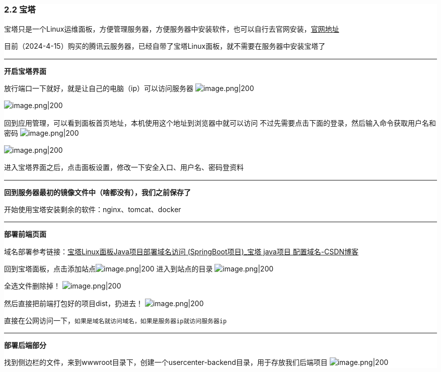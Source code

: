 ### 2.2 宝塔


宝塔只是一个Linux运维面板，方便管理服务器，方便服务器中安装软件，也可以自行去官网安装，[官网地址](https://www.bt.cn/new/download.html)

目前（2024-4-15）购买的腾讯云服务器，已经自带了宝塔Linux面板，就不需要在服务器中安装宝塔了

---

**开启宝塔界面**

放行端口一下就好，就是让自己的电脑（ip）可以访问服务器
![image.png|200](https://my-obsidian-image.oss-cn-guangzhou.aliyuncs.com/2024/04/6ea5d05ebdcdec8c2eb2aa52d9df3f27.png)

![image.png|200](https://my-obsidian-image.oss-cn-guangzhou.aliyuncs.com/2024/04/34b3d2aa5ae7b2ddcf65e3fd905a361d.png)

回到应用管理，可以看到面板首页地址，本机使用这个地址到浏览器中就可以访问
不过先需要点击下面的登录，然后输入命令获取用户名和密码
![image.png|200](https://my-obsidian-image.oss-cn-guangzhou.aliyuncs.com/2024/04/2941109707f4504b84dc6e9b4cfbc6cd.png)

![image.png|200](https://my-obsidian-image.oss-cn-guangzhou.aliyuncs.com/2024/04/ad70279abe74950aded044972e1941e7.png)

进入宝塔界面之后，点击面板设置，修改一下安全入口、用户名、密码登资料

---

**回到服务器最初的镜像文件中（啥都没有），我们之前保存了**

开始使用宝塔安装剩余的软件：nginx、tomcat、docker

---

**部署前端页面**

域名部署参考链接：[宝塔Linux面板Java项目部署域名访问 (SpringBoot项目)_宝塔 java项目 配置域名-CSDN博客](https://blog.csdn.net/weixin_43652507/article/details/132076705)

回到宝塔面板，点击添加站点![image.png|200](https://my-obsidian-image.oss-cn-guangzhou.aliyuncs.com/2024/04/85cd1142c94ce1a7a0cdfebba023b962.png)
进入到站点的目录
![image.png|200](https://my-obsidian-image.oss-cn-guangzhou.aliyuncs.com/2024/04/6eb64da817953ecd506ae9696031bcc2.png)

全选文件删除掉！
![image.png|200](https://my-obsidian-image.oss-cn-guangzhou.aliyuncs.com/2024/04/56568b1882ffa1dada80511ccd20fdaa.png)

然后直接把前端打包好的项目dist，扔进去！
![image.png|200](https://my-obsidian-image.oss-cn-guangzhou.aliyuncs.com/2024/04/69853f05b4b550794a1d9bff199817eb.png)

直接在公网访问一下，`如果是域名就访问域名，如果是服务器ip就访问服务器ip`

---

**部署后端部分**

找到侧边栏的文件，来到wwwroot目录下，创建一个usercenter-backend目录，用于存放我们后端项目
![image.png|200](https://my-obsidian-image.oss-cn-guangzhou.aliyuncs.com/2024/04/2a31961742c4773fcb51fdac5187551c.png)
